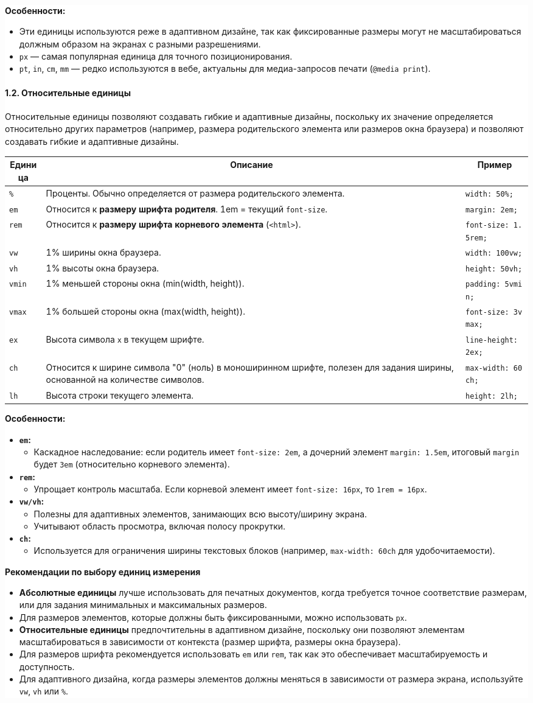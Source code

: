 **Особенности:**

-   Эти единицы используются реже в адаптивном дизайне, так как фиксированные размеры могут не масштабироваться должным образом на экранах с разными разрешениями.
-   `px` — самая популярная единица для точного позиционирования.
-   `pt`, `in`, `cm`, `mm` — редко используются в вебе, актуальны для медиа-запросов печати (`@media print`).

#### **1.2. Относительные единицы**

Относительные единицы позволяют создавать гибкие и адаптивные дизайны, поскольку их значение определяется относительно других параметров (например, размера родительского элемента или размеров окна браузера) и позволяют создавать гибкие и адаптивные дизайны.

| Единица | Описание                                                                                                                    | Пример               |
| ------- | --------------------------------------------------------------------------------------------------------------------------- | -------------------- |
| `%`     | Проценты. Обычно определяется от размера родительского элемента.                                                            | `width: 50%;`        |
| `em`    | Относится к **размеру шрифта родителя**. 1em = текущий `font-size`.                                                         | `margin: 2em;`       |
| `rem`   | Относится к **размеру шрифта корневого элемента** (`<html>`).                                                               | `font-size: 1.5rem;` |
| `vw`    | 1% ширины окна браузера.                                                                                                    | `width: 100vw;`      |
| `vh`    | 1% высоты окна браузера.                                                                                                    | `height: 50vh;`      |
| `vmin`  | 1% меньшей стороны окна (min(width, height)).                                                                               | `padding: 5vmin;`    |
| `vmax`  | 1% большей стороны окна (max(width, height)).                                                                               | `font-size: 3vmax;`  |
| `ex`    | Высота символа `x` в текущем шрифте.                                                                                        | `line-height: 2ex;`  |
| `ch`    | Относится к ширине символа "0" (ноль) в моноширинном шрифте, полезен для задания ширины, основанной на количестве символов. | `max-width: 60ch;`   |
| `lh`    | Высота строки текущего элемента.                                                                                            | `height: 2lh;`       |

**Особенности:**

-   **`em`:**
    -   Каскадное наследование: если родитель имеет `font-size: 2em`, а дочерний элемент `margin: 1.5em`, итоговый `margin` будет `3em` (относительно корневого элемента).
-   **`rem`:**
    -   Упрощает контроль масштаба. Если корневой элемент имеет `font-size: 16px`, то `1rem = 16px`.
-   **`vw/vh`:**
    -   Полезны для адаптивных элементов, занимающих всю высоту/ширину экрана.
    -   Учитывают область просмотра, включая полосу прокрутки.
-   **`ch`:**
    -   Используется для ограничения ширины текстовых блоков (например, `max-width: 60ch` для удобочитаемости).

**Рекомендации по выбору единиц измерения**

-   **Абсолютные единицы** лучше использовать для печатных документов, когда требуется точное соответствие размерам, или для задания минимальных и максимальных размеров.
-   Для размеров элементов, которые должны быть фиксированными, можно использовать `px`.
-   **Относительные единицы** предпочтительны в адаптивном дизайне, поскольку они позволяют элементам масштабироваться в зависимости от контекста (размер шрифта, размеры окна браузера).
-   Для размеров шрифта рекомендуется использовать `em` или `rem`, так как это обеспечивает масштабируемость и доступность.
-   Для адаптивного дизайна, когда размеры элементов должны меняться в зависимости от размера экрана, используйте `vw`, `vh` или `%`.
